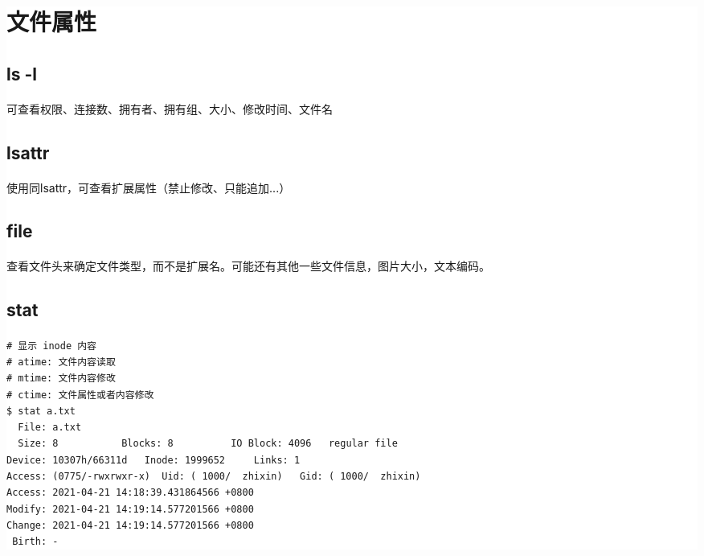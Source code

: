 # 文件属性

## ls -l

可查看权限、连接数、拥有者、拥有组、大小、修改时间、文件名

## lsattr

使用同lsattr，可查看扩展属性（禁止修改、只能追加...）

## file

查看文件头来确定文件类型，而不是扩展名。可能还有其他一些文件信息，图片大小，文本编码。

## stat

```shell
# 显示 inode 内容
# atime: 文件内容读取
# mtime: 文件内容修改 
# ctime: 文件属性或者内容修改
$ stat a.txt
  File: a.txt
  Size: 8         	Blocks: 8          IO Block: 4096   regular file
Device: 10307h/66311d	Inode: 1999652     Links: 1
Access: (0775/-rwxrwxr-x)  Uid: ( 1000/  zhixin)   Gid: ( 1000/  zhixin)
Access: 2021-04-21 14:18:39.431864566 +0800
Modify: 2021-04-21 14:19:14.577201566 +0800
Change: 2021-04-21 14:19:14.577201566 +0800
 Birth: -
```

